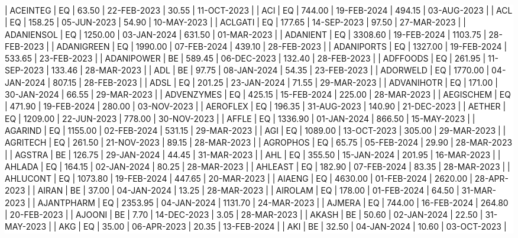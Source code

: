 | ACEINTEG | EQ | 63.50 | 22-FEB-2023 | 30.55 | 11-OCT-2023 |
| ACI | EQ | 744.00 | 19-FEB-2024 | 494.15 | 03-AUG-2023 |
| ACL | EQ | 158.25 | 05-JUN-2023 | 54.90 | 10-MAY-2023 |
| ACLGATI | EQ | 177.65 | 14-SEP-2023 | 97.50 | 27-MAR-2023 |
| ADANIENSOL | EQ | 1250.00 | 03-JAN-2024 | 631.50 | 01-MAR-2023 |
| ADANIENT | EQ | 3308.60 | 19-FEB-2024 | 1103.75 | 28-FEB-2023 |
| ADANIGREEN | EQ | 1990.00 | 07-FEB-2024 | 439.10 | 28-FEB-2023 |
| ADANIPORTS | EQ | 1327.00 | 19-FEB-2024 | 533.65 | 23-FEB-2023 |
| ADANIPOWER | BE | 589.45 | 06-DEC-2023 | 132.40 | 28-FEB-2023 |
| ADFFOODS | EQ | 261.95 | 11-SEP-2023 | 133.46 | 28-MAR-2023 |
| ADL | BE | 97.75 | 08-JAN-2024 | 54.35 | 23-FEB-2023 |
| ADORWELD | EQ | 1770.00 | 04-JAN-2024 | 807.15 | 28-FEB-2023 |
| ADSL | EQ | 201.25 | 23-JAN-2024 | 71.55 | 29-MAR-2023 |
| ADVANIHOTR | EQ | 171.00 | 30-JAN-2024 | 66.55 | 29-MAR-2023 |
| ADVENZYMES | EQ | 425.15 | 15-FEB-2024 | 225.00 | 28-MAR-2023 |
| AEGISCHEM | EQ | 471.90 | 19-FEB-2024 | 280.00 | 03-NOV-2023 |
| AEROFLEX | EQ | 196.35 | 31-AUG-2023 | 140.90 | 21-DEC-2023 |
| AETHER | EQ | 1209.00 | 22-JUN-2023 | 778.00 | 30-NOV-2023 |
| AFFLE | EQ | 1336.90 | 01-JAN-2024 | 866.50 | 15-MAY-2023 |
| AGARIND | EQ | 1155.00 | 02-FEB-2024 | 531.15 | 29-MAR-2023 |
| AGI | EQ | 1089.00 | 13-OCT-2023 | 305.00 | 29-MAR-2023 |
| AGRITECH | EQ | 261.50 | 21-NOV-2023 | 89.15 | 28-MAR-2023 |
| AGROPHOS | EQ | 65.75 | 05-FEB-2024 | 29.90 | 28-MAR-2023 |
| AGSTRA | BE | 126.75 | 29-JAN-2024 | 44.45 | 31-MAR-2023 |
| AHL | EQ | 355.50 | 15-JAN-2024 | 201.95 | 16-MAR-2023 |
| AHLADA | EQ | 164.15 | 02-JAN-2024 | 80.25 | 28-MAR-2023 |
| AHLEAST | EQ | 182.90 | 07-FEB-2024 | 83.35 | 28-MAR-2023 |
| AHLUCONT | EQ | 1073.80 | 19-FEB-2024 | 447.65 | 20-MAR-2023 |
| AIAENG | EQ | 4630.00 | 01-FEB-2024 | 2620.00 | 28-APR-2023 |
| AIRAN | BE | 37.00 | 04-JAN-2024 | 13.25 | 28-MAR-2023 |
| AIROLAM | EQ | 178.00 | 01-FEB-2024 | 64.50 | 31-MAR-2023 |
| AJANTPHARM | EQ | 2353.95 | 04-JAN-2024 | 1131.70 | 24-MAR-2023 |
| AJMERA | EQ | 744.00 | 16-FEB-2024 | 264.80 | 20-FEB-2023 |
| AJOONI | BE | 7.70 | 14-DEC-2023 | 3.05 | 28-MAR-2023 |
| AKASH | BE | 50.60 | 02-JAN-2024 | 22.50 | 31-MAY-2023 |
| AKG | EQ | 35.00 | 06-APR-2023 | 20.35 | 13-FEB-2024 |
| AKI | BE | 32.50 | 04-JAN-2024 | 10.60 | 03-OCT-2023 |